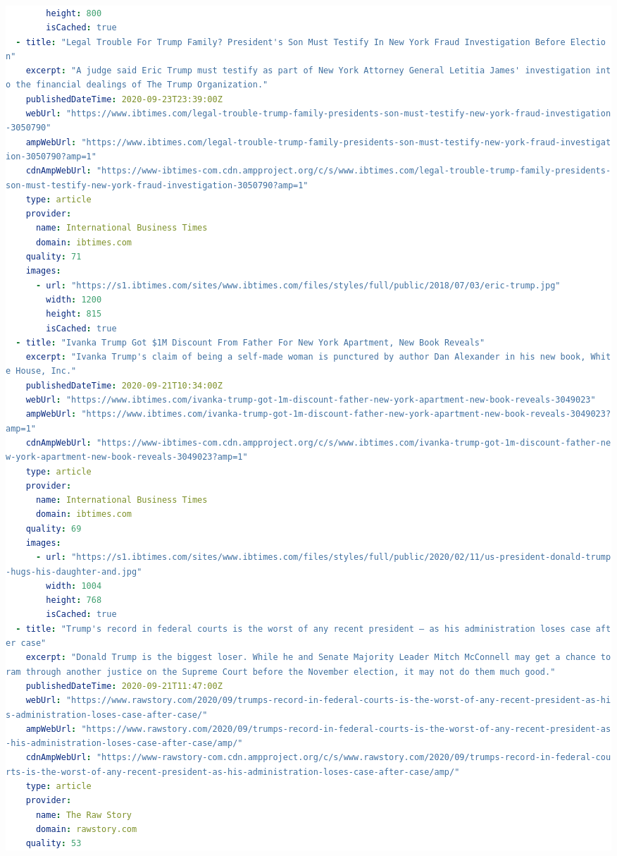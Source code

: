 ```yaml
        height: 800
        isCached: true
  - title: "Legal Trouble For Trump Family? President's Son Must Testify In New York Fraud Investigation Before Election"
    excerpt: "A judge said Eric Trump must testify as part of New York Attorney General Letitia James' investigation into the financial dealings of The Trump Organization."
    publishedDateTime: 2020-09-23T23:39:00Z
    webUrl: "https://www.ibtimes.com/legal-trouble-trump-family-presidents-son-must-testify-new-york-fraud-investigation-3050790"
    ampWebUrl: "https://www.ibtimes.com/legal-trouble-trump-family-presidents-son-must-testify-new-york-fraud-investigation-3050790?amp=1"
    cdnAmpWebUrl: "https://www-ibtimes-com.cdn.ampproject.org/c/s/www.ibtimes.com/legal-trouble-trump-family-presidents-son-must-testify-new-york-fraud-investigation-3050790?amp=1"
    type: article
    provider:
      name: International Business Times
      domain: ibtimes.com
    quality: 71
    images:
      - url: "https://s1.ibtimes.com/sites/www.ibtimes.com/files/styles/full/public/2018/07/03/eric-trump.jpg"
        width: 1200
        height: 815
        isCached: true
  - title: "Ivanka Trump Got $1M Discount From Father For New York Apartment, New Book Reveals"
    excerpt: "Ivanka Trump's claim of being a self-made woman is punctured by author Dan Alexander in his new book, White House, Inc."
    publishedDateTime: 2020-09-21T10:34:00Z
    webUrl: "https://www.ibtimes.com/ivanka-trump-got-1m-discount-father-new-york-apartment-new-book-reveals-3049023"
    ampWebUrl: "https://www.ibtimes.com/ivanka-trump-got-1m-discount-father-new-york-apartment-new-book-reveals-3049023?amp=1"
    cdnAmpWebUrl: "https://www-ibtimes-com.cdn.ampproject.org/c/s/www.ibtimes.com/ivanka-trump-got-1m-discount-father-new-york-apartment-new-book-reveals-3049023?amp=1"
    type: article
    provider:
      name: International Business Times
      domain: ibtimes.com
    quality: 69
    images:
      - url: "https://s1.ibtimes.com/sites/www.ibtimes.com/files/styles/full/public/2020/02/11/us-president-donald-trump-hugs-his-daughter-and.jpg"
        width: 1004
        height: 768
        isCached: true
  - title: "Trump's record in federal courts is the worst of any recent president — as his administration loses case after case"
    excerpt: "Donald Trump is the biggest loser. While he and Senate Majority Leader Mitch McConnell may get a chance to ram through another justice on the Supreme Court before the November election, it may not do them much good."
    publishedDateTime: 2020-09-21T11:47:00Z
    webUrl: "https://www.rawstory.com/2020/09/trumps-record-in-federal-courts-is-the-worst-of-any-recent-president-as-his-administration-loses-case-after-case/"
    ampWebUrl: "https://www.rawstory.com/2020/09/trumps-record-in-federal-courts-is-the-worst-of-any-recent-president-as-his-administration-loses-case-after-case/amp/"
    cdnAmpWebUrl: "https://www-rawstory-com.cdn.ampproject.org/c/s/www.rawstory.com/2020/09/trumps-record-in-federal-courts-is-the-worst-of-any-recent-president-as-his-administration-loses-case-after-case/amp/"
    type: article
    provider:
      name: The Raw Story
      domain: rawstory.com
    quality: 53
```